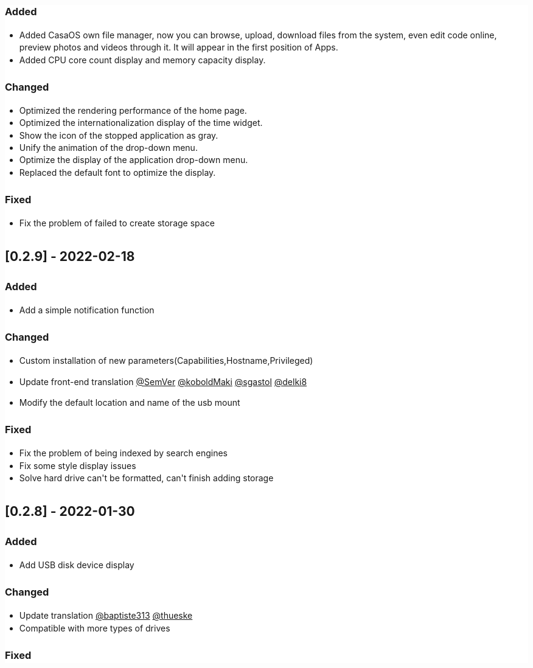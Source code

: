 ### Added

- Added CasaOS own file manager, now you can browse, upload, download files from the system, even edit code online, preview photos and videos through it. It will appear in the first position of Apps.
- Added CPU core count display and memory capacity display.

### Changed

- Optimized the rendering performance of the home page.
- Optimized the internationalization display of the time widget.
- Show the icon of the stopped application as gray.
- Unify the animation of the drop-down menu.
- Optimize the display of the application drop-down menu.
- Replaced the default font to optimize the display.

### Fixed

- Fix the problem of failed to create storage space

## [0.2.9] - 2022-02-18

### Added

- Add a simple notification function

### Changed

- Custom installation of new parameters(Capabilities,Hostname,Privileged)
- Update front-end translation [@SemVer](https://github.com/zarevskaya) [@koboldMaki](https://github.com/koboldMaki) [@sgastol](https://github.com/sgastol) [@delki8](https://github.com/delki8)

- Modify the default location and name of the usb mount

### Fixed

- Fix the problem of being indexed by search engines
- Fix some style display issues
- Solve hard drive can't be formatted, can't finish adding storage

## [0.2.8] - 2022-01-30

### Added

- Add USB disk device display

### Changed

- Update translation [@baptiste313](https://github.com/baptiste313) [@thueske](https://github.com/thueske)
- Compatible with more types of drives

### Fixed
